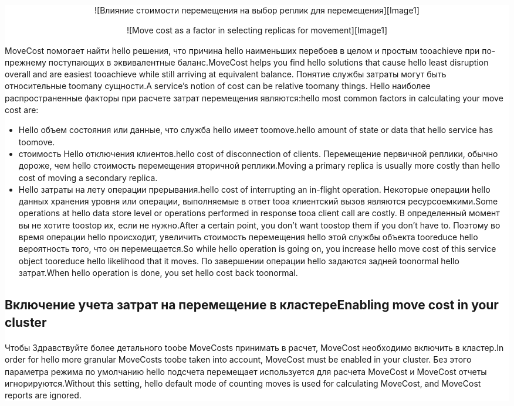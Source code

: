 <span data-ttu-id="fc7d5-135"><center>
![Влияние стоимости перемещения на выбор реплик для перемещения][Image1]
</center></span><span class="sxs-lookup"><span data-stu-id="fc7d5-135"><center>
![Move cost as a factor in selecting replicas for movement][Image1]
</center></span></span>

<span data-ttu-id="fc7d5-136">MoveCost помогает найти hello решения, что причина hello наименьших перебоев в целом и простым tooachieve при по-прежнему поступающих в эквивалентные баланс.</span><span class="sxs-lookup"><span data-stu-id="fc7d5-136">MoveCost helps you find hello solutions that cause hello least disruption overall and are easiest tooachieve while still arriving at equivalent balance.</span></span> <span data-ttu-id="fc7d5-137">Понятие службы затраты могут быть относительные toomany сущности.</span><span class="sxs-lookup"><span data-stu-id="fc7d5-137">A service’s notion of cost can be relative toomany things.</span></span> <span data-ttu-id="fc7d5-138">Hello наиболее распространенные факторы при расчете затрат перемещения являются:</span><span class="sxs-lookup"><span data-stu-id="fc7d5-138">hello most common factors in calculating your move cost are:</span></span>

- <span data-ttu-id="fc7d5-139">Hello объем состояния или данные, что служба hello имеет toomove.</span><span class="sxs-lookup"><span data-stu-id="fc7d5-139">hello amount of state or data that hello service has toomove.</span></span>
- <span data-ttu-id="fc7d5-140">стоимость Hello отключения клиентов.</span><span class="sxs-lookup"><span data-stu-id="fc7d5-140">hello cost of disconnection of clients.</span></span> <span data-ttu-id="fc7d5-141">Перемещение первичной реплики, обычно дороже, чем hello стоимость перемещения вторичной реплики.</span><span class="sxs-lookup"><span data-stu-id="fc7d5-141">Moving a primary replica is usually more costly than hello cost of moving a secondary replica.</span></span>
- <span data-ttu-id="fc7d5-142">Hello затраты на лету операции прерывания.</span><span class="sxs-lookup"><span data-stu-id="fc7d5-142">hello cost of interrupting an in-flight operation.</span></span> <span data-ttu-id="fc7d5-143">Некоторые операции hello данных хранения уровня или операции, выполняемые в ответ tooa клиентский вызов являются ресурсоемкими.</span><span class="sxs-lookup"><span data-stu-id="fc7d5-143">Some operations at hello data store level or operations performed in response tooa client call are costly.</span></span> <span data-ttu-id="fc7d5-144">В определенный момент вы не хотите toostop их, если не нужно.</span><span class="sxs-lookup"><span data-stu-id="fc7d5-144">After a certain point, you don’t want toostop them if you don’t have to.</span></span> <span data-ttu-id="fc7d5-145">Поэтому во время операции hello происходит, увеличить стоимость перемещения hello этой службы объекта tooreduce hello вероятность того, что он перемещается.</span><span class="sxs-lookup"><span data-stu-id="fc7d5-145">So while hello operation is going on, you increase hello move cost of this service object tooreduce hello likelihood that it moves.</span></span> <span data-ttu-id="fc7d5-146">По завершении операции hello задаются задней toonormal hello затрат.</span><span class="sxs-lookup"><span data-stu-id="fc7d5-146">When hello operation is done, you set hello cost back toonormal.</span></span>

## <a name="enabling-move-cost-in-your-cluster"></a><span data-ttu-id="fc7d5-147">Включение учета затрат на перемещение в кластере</span><span class="sxs-lookup"><span data-stu-id="fc7d5-147">Enabling move cost in your cluster</span></span>
<span data-ttu-id="fc7d5-148">Чтобы Здравствуйте более детального toobe MoveCosts принимать в расчет, MoveCost необходимо включить в кластер.</span><span class="sxs-lookup"><span data-stu-id="fc7d5-148">In order for hello more granular MoveCosts toobe taken into account, MoveCost must be enabled in your cluster.</span></span> <span data-ttu-id="fc7d5-149">Без этого параметра режима по умолчанию hello подсчета перемещает используется для расчета MoveCost и MoveCost отчеты игнорируются.</span><span class="sxs-lookup"><span data-stu-id="fc7d5-149">Without this setting, hello default mode of counting moves is used for calculating MoveCost, and MoveCost reports are ignored.</span></span>
